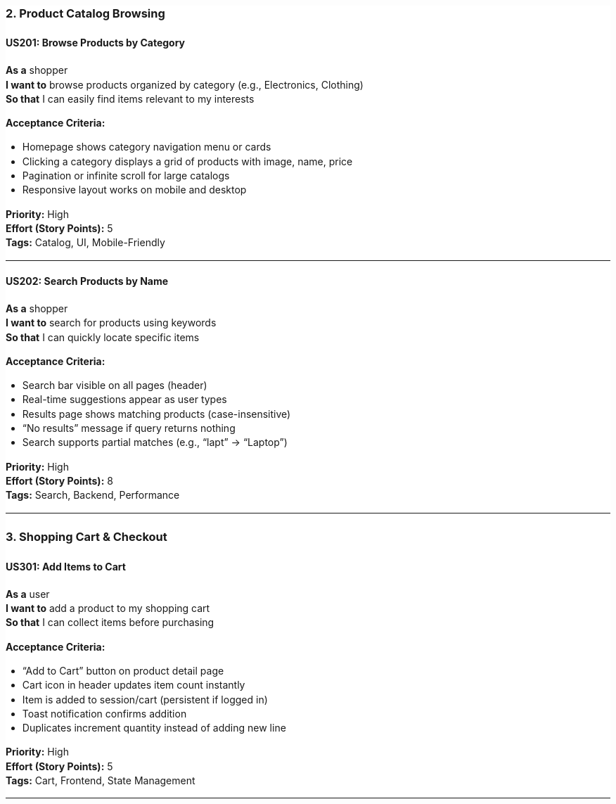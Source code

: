 
### 2. **Product Catalog Browsing**

#### US201: Browse Products by Category  
**As a** shopper  
**I want to** browse products organized by category (e.g., Electronics, Clothing)  
**So that** I can easily find items relevant to my interests  

**Acceptance Criteria:**  
- Homepage shows category navigation menu or cards  
- Clicking a category displays a grid of products with image, name, price  
- Pagination or infinite scroll for large catalogs  
- Responsive layout works on mobile and desktop  

**Priority:** High  
**Effort (Story Points):** 5  
**Tags:** Catalog, UI, Mobile-Friendly  

---

#### US202: Search Products by Name  
**As a** shopper  
**I want to** search for products using keywords  
**So that** I can quickly locate specific items  

**Acceptance Criteria:**  
- Search bar visible on all pages (header)  
- Real-time suggestions appear as user types  
- Results page shows matching products (case-insensitive)  
- “No results” message if query returns nothing  
- Search supports partial matches (e.g., “lapt” → “Laptop”)  

**Priority:** High  
**Effort (Story Points):** 8  
**Tags:** Search, Backend, Performance  

---

### 3. **Shopping Cart & Checkout**

#### US301: Add Items to Cart  
**As a** user  
**I want to** add a product to my shopping cart  
**So that** I can collect items before purchasing  

**Acceptance Criteria:**  
- “Add to Cart” button on product detail page  
- Cart icon in header updates item count instantly  
- Item is added to session/cart (persistent if logged in)  
- Toast notification confirms addition  
- Duplicates increment quantity instead of adding new line  

**Priority:** High  
**Effort (Story Points):** 5  
**Tags:** Cart, Frontend, State Management  

---